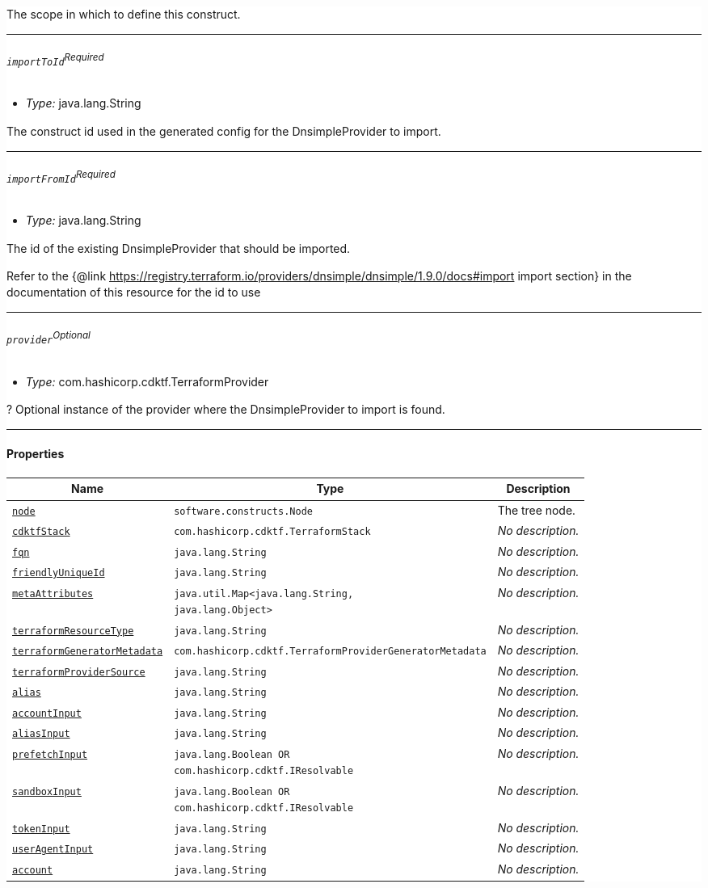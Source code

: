 The scope in which to define this construct.

---

###### `importToId`<sup>Required</sup> <a name="importToId" id="@cdktf/provider-dnsimple.provider.DnsimpleProvider.generateConfigForImport.parameter.importToId"></a>

- *Type:* java.lang.String

The construct id used in the generated config for the DnsimpleProvider to import.

---

###### `importFromId`<sup>Required</sup> <a name="importFromId" id="@cdktf/provider-dnsimple.provider.DnsimpleProvider.generateConfigForImport.parameter.importFromId"></a>

- *Type:* java.lang.String

The id of the existing DnsimpleProvider that should be imported.

Refer to the {@link https://registry.terraform.io/providers/dnsimple/dnsimple/1.9.0/docs#import import section} in the documentation of this resource for the id to use

---

###### `provider`<sup>Optional</sup> <a name="provider" id="@cdktf/provider-dnsimple.provider.DnsimpleProvider.generateConfigForImport.parameter.provider"></a>

- *Type:* com.hashicorp.cdktf.TerraformProvider

? Optional instance of the provider where the DnsimpleProvider to import is found.

---

#### Properties <a name="Properties" id="Properties"></a>

| **Name** | **Type** | **Description** |
| --- | --- | --- |
| <code><a href="#@cdktf/provider-dnsimple.provider.DnsimpleProvider.property.node">node</a></code> | <code>software.constructs.Node</code> | The tree node. |
| <code><a href="#@cdktf/provider-dnsimple.provider.DnsimpleProvider.property.cdktfStack">cdktfStack</a></code> | <code>com.hashicorp.cdktf.TerraformStack</code> | *No description.* |
| <code><a href="#@cdktf/provider-dnsimple.provider.DnsimpleProvider.property.fqn">fqn</a></code> | <code>java.lang.String</code> | *No description.* |
| <code><a href="#@cdktf/provider-dnsimple.provider.DnsimpleProvider.property.friendlyUniqueId">friendlyUniqueId</a></code> | <code>java.lang.String</code> | *No description.* |
| <code><a href="#@cdktf/provider-dnsimple.provider.DnsimpleProvider.property.metaAttributes">metaAttributes</a></code> | <code>java.util.Map<java.lang.String, java.lang.Object></code> | *No description.* |
| <code><a href="#@cdktf/provider-dnsimple.provider.DnsimpleProvider.property.terraformResourceType">terraformResourceType</a></code> | <code>java.lang.String</code> | *No description.* |
| <code><a href="#@cdktf/provider-dnsimple.provider.DnsimpleProvider.property.terraformGeneratorMetadata">terraformGeneratorMetadata</a></code> | <code>com.hashicorp.cdktf.TerraformProviderGeneratorMetadata</code> | *No description.* |
| <code><a href="#@cdktf/provider-dnsimple.provider.DnsimpleProvider.property.terraformProviderSource">terraformProviderSource</a></code> | <code>java.lang.String</code> | *No description.* |
| <code><a href="#@cdktf/provider-dnsimple.provider.DnsimpleProvider.property.alias">alias</a></code> | <code>java.lang.String</code> | *No description.* |
| <code><a href="#@cdktf/provider-dnsimple.provider.DnsimpleProvider.property.accountInput">accountInput</a></code> | <code>java.lang.String</code> | *No description.* |
| <code><a href="#@cdktf/provider-dnsimple.provider.DnsimpleProvider.property.aliasInput">aliasInput</a></code> | <code>java.lang.String</code> | *No description.* |
| <code><a href="#@cdktf/provider-dnsimple.provider.DnsimpleProvider.property.prefetchInput">prefetchInput</a></code> | <code>java.lang.Boolean OR com.hashicorp.cdktf.IResolvable</code> | *No description.* |
| <code><a href="#@cdktf/provider-dnsimple.provider.DnsimpleProvider.property.sandboxInput">sandboxInput</a></code> | <code>java.lang.Boolean OR com.hashicorp.cdktf.IResolvable</code> | *No description.* |
| <code><a href="#@cdktf/provider-dnsimple.provider.DnsimpleProvider.property.tokenInput">tokenInput</a></code> | <code>java.lang.String</code> | *No description.* |
| <code><a href="#@cdktf/provider-dnsimple.provider.DnsimpleProvider.property.userAgentInput">userAgentInput</a></code> | <code>java.lang.String</code> | *No description.* |
| <code><a href="#@cdktf/provider-dnsimple.provider.DnsimpleProvider.property.account">account</a></code> | <code>java.lang.String</code> | *No description.* |